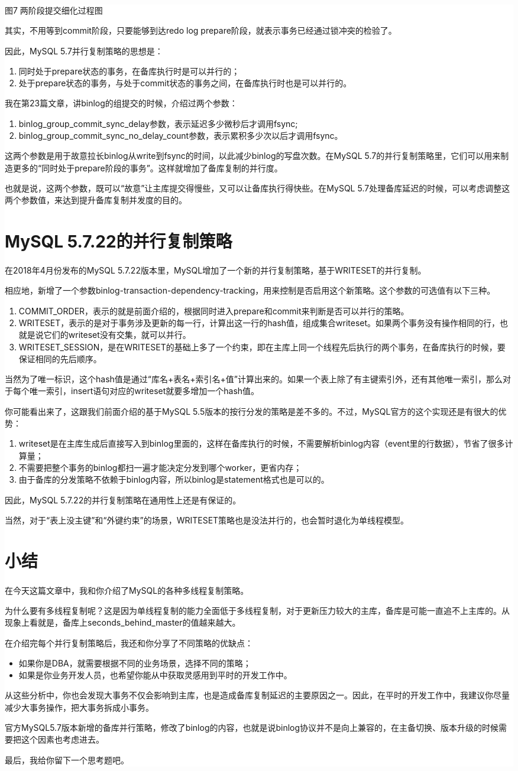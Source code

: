 图7 两阶段提交细化过程图

其实，不用等到commit阶段，只要能够到达redo log prepare阶段，就表示事务已经通过锁冲突的检验了。

因此，MySQL 5.7并行复制策略的思想是：

1. 同时处于prepare状态的事务，在备库执行时是可以并行的；
2. 处于prepare状态的事务，与处于commit状态的事务之间，在备库执行时也是可以并行的。

我在第23篇文章，讲binlog的组提交的时候，介绍过两个参数：

1. binlog_group_commit_sync_delay参数，表示延迟多少微秒后才调用fsync;
2. binlog_group_commit_sync_no_delay_count参数，表示累积多少次以后才调用fsync。

这两个参数是用于故意拉长binlog从write到fsync的时间，以此减少binlog的写盘次数。在MySQL 5.7的并行复制策略里，它们可以用来制造更多的“同时处于prepare阶段的事务”。这样就增加了备库复制的并行度。

也就是说，这两个参数，既可以“故意”让主库提交得慢些，又可以让备库执行得快些。在MySQL 5.7处理备库延迟的时候，可以考虑调整这两个参数值，来达到提升备库复制并发度的目的。

# MySQL 5.7.22的并行复制策略

在2018年4月份发布的MySQL 5.7.22版本里，MySQL增加了一个新的并行复制策略，基于WRITESET的并行复制。

相应地，新增了一个参数binlog-transaction-dependency-tracking，用来控制是否启用这个新策略。这个参数的可选值有以下三种。

1. COMMIT_ORDER，表示的就是前面介绍的，根据同时进入prepare和commit来判断是否可以并行的策略。
2. WRITESET，表示的是对于事务涉及更新的每一行，计算出这一行的hash值，组成集合writeset。如果两个事务没有操作相同的行，也就是说它们的writeset没有交集，就可以并行。
3. WRITESET_SESSION，是在WRITESET的基础上多了一个约束，即在主库上同一个线程先后执行的两个事务，在备库执行的时候，要保证相同的先后顺序。

当然为了唯一标识，这个hash值是通过“库名+表名+索引名+值”计算出来的。如果一个表上除了有主键索引外，还有其他唯一索引，那么对于每个唯一索引，insert语句对应的writeset就要多增加一个hash值。

你可能看出来了，这跟我们前面介绍的基于MySQL 5.5版本的按行分发的策略是差不多的。不过，MySQL官方的这个实现还是有很大的优势：

1. writeset是在主库生成后直接写入到binlog里面的，这样在备库执行的时候，不需要解析binlog内容（event里的行数据），节省了很多计算量；
2. 不需要把整个事务的binlog都扫一遍才能决定分发到哪个worker，更省内存；
3. 由于备库的分发策略不依赖于binlog内容，所以binlog是statement格式也是可以的。

因此，MySQL 5.7.22的并行复制策略在通用性上还是有保证的。

当然，对于“表上没主键”和“外键约束”的场景，WRITESET策略也是没法并行的，也会暂时退化为单线程模型。

# 小结

在今天这篇文章中，我和你介绍了MySQL的各种多线程复制策略。

为什么要有多线程复制呢？这是因为单线程复制的能力全面低于多线程复制，对于更新压力较大的主库，备库是可能一直追不上主库的。从现象上看就是，备库上seconds_behind_master的值越来越大。

在介绍完每个并行复制策略后，我还和你分享了不同策略的优缺点：

- 如果你是DBA，就需要根据不同的业务场景，选择不同的策略；
- 如果是你业务开发人员，也希望你能从中获取灵感用到平时的开发工作中。

从这些分析中，你也会发现大事务不仅会影响到主库，也是造成备库复制延迟的主要原因之一。因此，在平时的开发工作中，我建议你尽量减少大事务操作，把大事务拆成小事务。

官方MySQL5.7版本新增的备库并行策略，修改了binlog的内容，也就是说binlog协议并不是向上兼容的，在主备切换、版本升级的时候需要把这个因素也考虑进去。

最后，我给你留下一个思考题吧。
